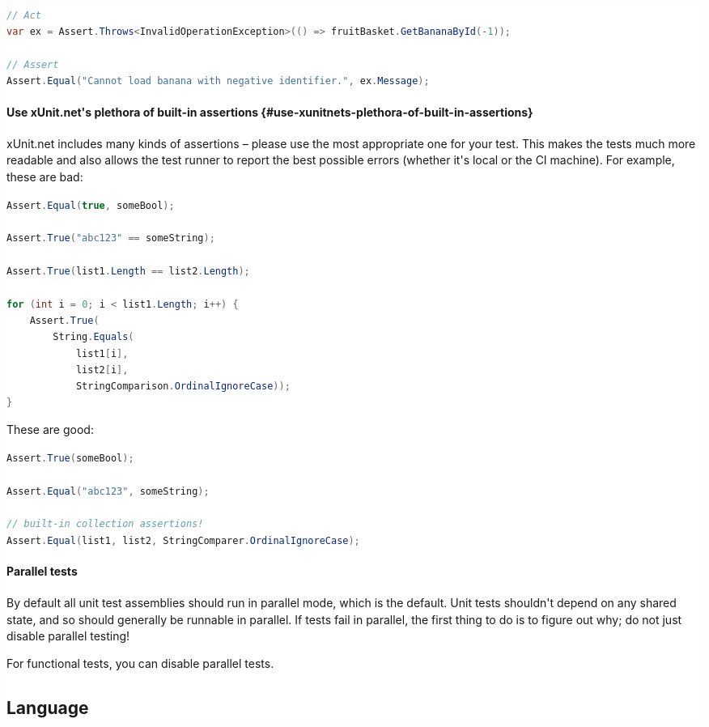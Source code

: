 ```csharp
// Act
var ex = Assert.Throws<InvalidOperationException>(() => fruitBasket.GetBananaById(-1));

// Assert
Assert.Equal("Cannot load banana with negative identifier.", ex.Message);
```

#### Use xUnit.net's plethora of built-in assertions {#use-xunitnets-plethora-of-built-in-assertions}

xUnit.net includes many kinds of assertions – please use the most
appropriate one for your test. This makes the tests much more readable
and also allows the test runner to report the best possible errors
(whether it's local or the CI machine). For example, these are bad:

```csharp
Assert.Equal(true, someBool);

Assert.True("abc123" == someString);

Assert.True(list1.Length == list2.Length);

for (int i = 0; i < list1.Length; i++) {
    Assert.True(
        String.Equals(
            list1[i],
            list2[i],
            StringComparison.OrdinalIgnoreCase));
}
```

These are good:

```csharp
Assert.True(someBool);

Assert.Equal("abc123", someString);

// built-in collection assertions!
Assert.Equal(list1, list2, StringComparer.OrdinalIgnoreCase);
```

#### Parallel tests

By default all unit test assemblies should run in parallel mode, which
is the default. Unit tests shouldn't depend on any shared state, and so
should generally be runnable in parallel. If tests fail in parallel, the
first thing to do is to figure out why; do not just disable parallel
testing!

For functional tests, you can disable parallel tests.


## Language
